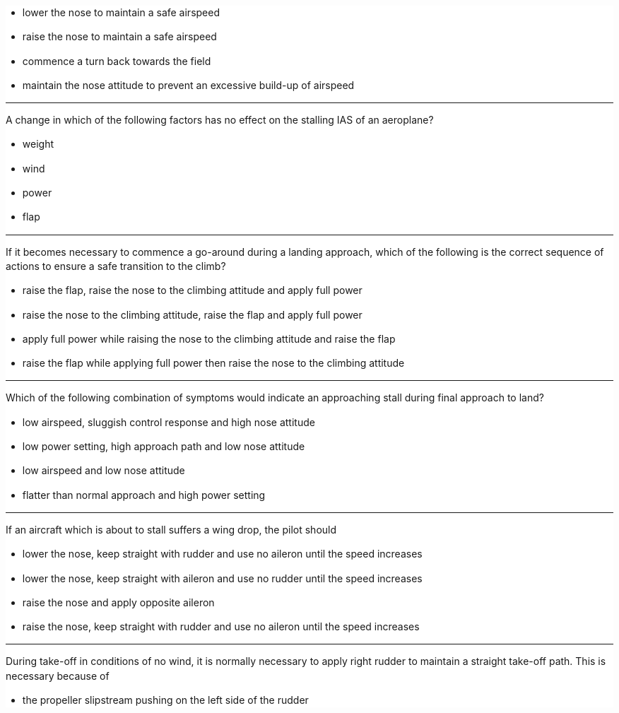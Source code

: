 * lower the nose to maintain a safe airspeed

* raise the nose to maintain a safe airspeed

* commence a turn back towards the field

* maintain the nose attitude to prevent an excessive build-up of airspeed

----

A change in which of the following factors has no effect on the stalling IAS of an aeroplane?

* weight

* wind

* power

* flap

----

If it becomes necessary to commence a go-around during a landing approach, which of the following is the correct sequence of actions to ensure a safe transition to the climb?

* raise the flap, raise the nose to the climbing attitude and apply full power

* raise the nose to the climbing attitude, raise the flap and apply full power

* apply full power while raising the nose to the climbing attitude and raise the flap

* raise the flap while applying full power then raise the nose to the climbing attitude

----

Which of the following combination of symptoms would indicate an approaching stall during final approach to land?

* low airspeed, sluggish control response and high nose attitude

* low power setting, high approach path and low nose attitude

* low airspeed and low nose attitude

* flatter than normal approach and high power setting

----

If an aircraft which is about to stall suffers a wing drop, the pilot should

* lower the nose, keep straight with rudder and use no aileron until the speed increases

* lower the nose, keep straight with aileron and use no rudder until the speed increases

* raise the nose and apply opposite aileron

* raise the nose, keep straight with rudder and use no aileron until the speed increases

----

During take-off in conditions of no wind, it is normally necessary to apply right rudder to maintain a straight take-off path. This is necessary because of

* the propeller slipstream pushing on the left side of the rudder
